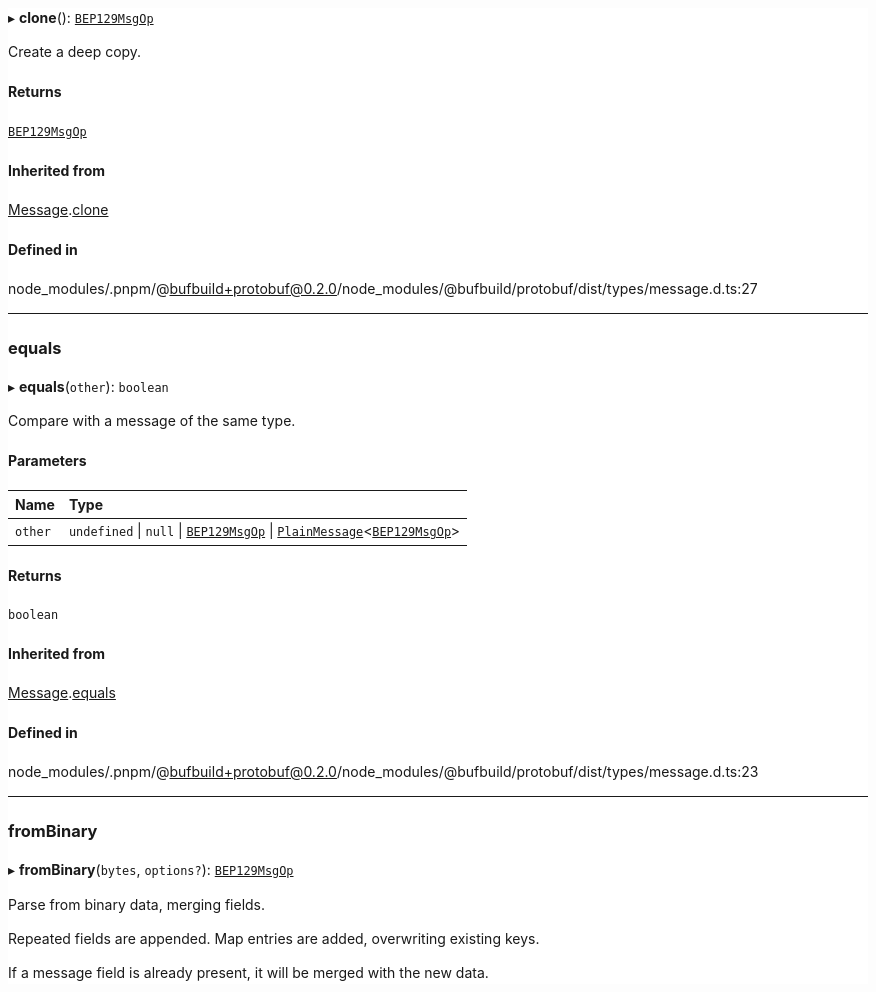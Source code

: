▸ **clone**(): [`BEP129MsgOp`](BEP129MsgOp.md)

Create a deep copy.

#### Returns

[`BEP129MsgOp`](BEP129MsgOp.md)

#### Inherited from

[Message](Message.md).[clone](Message.md#clone)

#### Defined in

node_modules/.pnpm/@bufbuild+protobuf@0.2.0/node_modules/@bufbuild/protobuf/dist/types/message.d.ts:27

___

### equals

▸ **equals**(`other`): `boolean`

Compare with a message of the same type.

#### Parameters

| Name | Type |
| :------ | :------ |
| `other` | `undefined` \| ``null`` \| [`BEP129MsgOp`](BEP129MsgOp.md) \| [`PlainMessage`](../README.md#plainmessage)<[`BEP129MsgOp`](BEP129MsgOp.md)\> |

#### Returns

`boolean`

#### Inherited from

[Message](Message.md).[equals](Message.md#equals)

#### Defined in

node_modules/.pnpm/@bufbuild+protobuf@0.2.0/node_modules/@bufbuild/protobuf/dist/types/message.d.ts:23

___

### fromBinary

▸ **fromBinary**(`bytes`, `options?`): [`BEP129MsgOp`](BEP129MsgOp.md)

Parse from binary data, merging fields.

Repeated fields are appended. Map entries are added, overwriting
existing keys.

If a message field is already present, it will be merged with the
new data.
